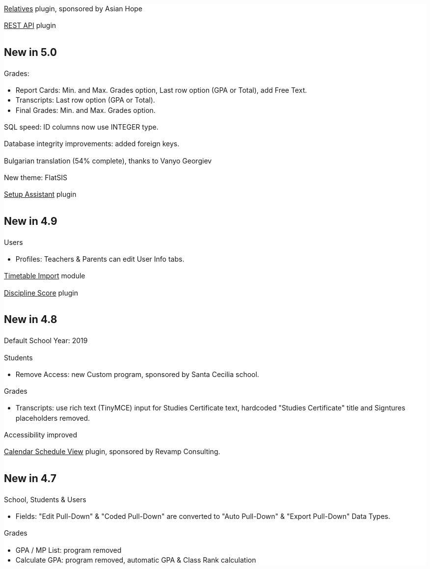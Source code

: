 [Relatives](https://www.rosariosis.org/plugins/relatives/) plugin, sponsored by Asian Hope

[REST API](https://gitlab.com/francoisjacquet/REST_API/) plugin


New in 5.0
----------

Grades:
- Report Cards: Min. and Max. Grades option, Last row option (GPA or Total), add Free Text.
- Transcripts: Last row option (GPA or Total).
- Final Grades: Min. and Max. Grades option.

SQL speed: ID columns now use INTEGER type.

Database integrity improvements: added foreign keys.

Bulgarian translation (54% complete), thanks to Vanyo Georgiev

New theme: FlatSIS

[Setup Assistant](https://www.rosariosis.org/plugins/setup-assistant/) plugin


New in 4.9
----------

Users
- Profiles: Teachers & Parents can edit User Info tabs.

[Timetable Import](https://www.rosariosis.org/modules/timetable-import/) module

[Discipline Score](https://www.rosariosis.org/plugins/discipline-score/) plugin


New in 4.8
----------

Default School Year: 2019

Students
- Remove Access: new Custom program, sponsored by Santa Cecilia school.

Grades
- Transcripts: use rich text (TinyMCE) input for Studies Certificate text, hardcoded "Studies Certificate" title and Signtures placeholders removed.

Accessibility improved

[Calendar Schedule View](https://www.rosariosis.org/plugins/calendar-schedule-view/) plugin, sponsored by Revamp Consulting.


New in 4.7
----------

School, Students & Users
- Fields: "Edit Pull-Down" & "Coded Pull-Down" are converted to "Auto Pull-Down" & "Export Pull-Down" Data Types.

Grades
- GPA / MP List: program removed
- Calculate GPA: program removed, automatic GPA & Class Rank calculation
